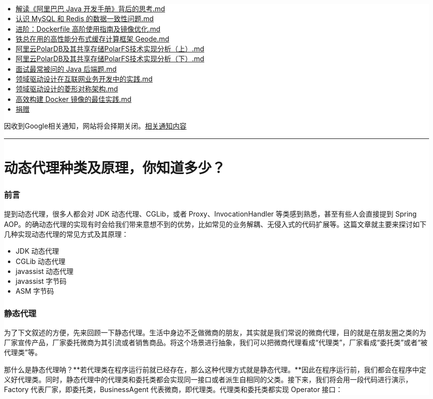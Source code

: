 * [解读《阿里巴巴 Java 开发手册》背后的思考.md](/%e6%96%87%e7%ab%a0/%e8%a7%a3%e8%af%bb%e3%80%8a%e9%98%bf%e9%87%8c%e5%b7%b4%e5%b7%b4%20Java%20%e5%bc%80%e5%8f%91%e6%89%8b%e5%86%8c%e3%80%8b%e8%83%8c%e5%90%8e%e7%9a%84%e6%80%9d%e8%80%83.md)
* [认识 MySQL 和 Redis 的数据一致性问题.md](/%e6%96%87%e7%ab%a0/%e8%ae%a4%e8%af%86%20MySQL%20%e5%92%8c%20Redis%20%e7%9a%84%e6%95%b0%e6%8d%ae%e4%b8%80%e8%87%b4%e6%80%a7%e9%97%ae%e9%a2%98.md)
* [进阶：Dockerfile 高阶使用指南及镜像优化.md](/%e6%96%87%e7%ab%a0/%e8%bf%9b%e9%98%b6%ef%bc%9aDockerfile%20%e9%ab%98%e9%98%b6%e4%bd%bf%e7%94%a8%e6%8c%87%e5%8d%97%e5%8f%8a%e9%95%9c%e5%83%8f%e4%bc%98%e5%8c%96.md)
* [铁总在用的高性能分布式缓存计算框架 Geode.md](/%e6%96%87%e7%ab%a0/%e9%93%81%e6%80%bb%e5%9c%a8%e7%94%a8%e7%9a%84%e9%ab%98%e6%80%a7%e8%83%bd%e5%88%86%e5%b8%83%e5%bc%8f%e7%bc%93%e5%ad%98%e8%ae%a1%e7%ae%97%e6%a1%86%e6%9e%b6%20Geode.md)
* [阿里云PolarDB及其共享存储PolarFS技术实现分析（上）.md](/%e6%96%87%e7%ab%a0/%e9%98%bf%e9%87%8c%e4%ba%91PolarDB%e5%8f%8a%e5%85%b6%e5%85%b1%e4%ba%ab%e5%ad%98%e5%82%a8PolarFS%e6%8a%80%e6%9c%af%e5%ae%9e%e7%8e%b0%e5%88%86%e6%9e%90%ef%bc%88%e4%b8%8a%ef%bc%89.md)
* [阿里云PolarDB及其共享存储PolarFS技术实现分析（下）.md](/%e6%96%87%e7%ab%a0/%e9%98%bf%e9%87%8c%e4%ba%91PolarDB%e5%8f%8a%e5%85%b6%e5%85%b1%e4%ba%ab%e5%ad%98%e5%82%a8PolarFS%e6%8a%80%e6%9c%af%e5%ae%9e%e7%8e%b0%e5%88%86%e6%9e%90%ef%bc%88%e4%b8%8b%ef%bc%89.md)
* [面试最常被问的 Java 后端题.md](/%e6%96%87%e7%ab%a0/%e9%9d%a2%e8%af%95%e6%9c%80%e5%b8%b8%e8%a2%ab%e9%97%ae%e7%9a%84%20Java%20%e5%90%8e%e7%ab%af%e9%a2%98.md)
* [领域驱动设计在互联网业务开发中的实践.md](/%e6%96%87%e7%ab%a0/%e9%a2%86%e5%9f%9f%e9%a9%b1%e5%8a%a8%e8%ae%be%e8%ae%a1%e5%9c%a8%e4%ba%92%e8%81%94%e7%bd%91%e4%b8%9a%e5%8a%a1%e5%bc%80%e5%8f%91%e4%b8%ad%e7%9a%84%e5%ae%9e%e8%b7%b5.md)
* [领域驱动设计的菱形对称架构.md](/%e6%96%87%e7%ab%a0/%e9%a2%86%e5%9f%9f%e9%a9%b1%e5%8a%a8%e8%ae%be%e8%ae%a1%e7%9a%84%e8%8f%b1%e5%bd%a2%e5%af%b9%e7%a7%b0%e6%9e%b6%e6%9e%84.md)
* [高效构建 Docker 镜像的最佳实践.md](/%e6%96%87%e7%ab%a0/%e9%ab%98%e6%95%88%e6%9e%84%e5%bb%ba%20Docker%20%e9%95%9c%e5%83%8f%e7%9a%84%e6%9c%80%e4%bd%b3%e5%ae%9e%e8%b7%b5.md)
* [捐赠](/assets/捐赠.md)

因收到Google相关通知，网站将会择期关闭。[相关通知内容](https://lumendatabase.org/notices/44265620)

---

# 动态代理种类及原理，你知道多少？

### 前言

提到动态代理，很多人都会对 JDK 动态代理、CGLib，或者 Proxy、InvocationHandler 等类感到熟悉，甚至有些人会直接提到 Spring AOP。的确动态代理的实现有时会给我们带来意想不到的优势，比如常见的业务解耦、无侵入式的代码扩展等。这篇文章就主要来探讨如下几种实现动态代理的常见方式及其原理：

* JDK 动态代理
* CGLib 动态代理
* javassist 动态代理
* javassist 字节码
* ASM 字节码

### 静态代理

为了下文叙述的方便，先来回顾一下静态代理。生活中身边不乏做微商的朋友，其实就是我们常说的微商代理，目的就是在朋友圈之类的为厂家宣传产品，厂家委托微商为其引流或者销售商品。将这个场景进行抽象，我们可以把微商代理看成“代理类”，厂家看成“委托类”或者“被代理类”等。

那什么是静态代理呐？**若代理类在程序运行前就已经存在，那么这种代理方式就是静态代理。**因此在程序运行前，我们都会在程序中定义好代理类。同时，静态代理中的代理类和委托类都会实现同一接口或者派生自相同的父类。接下来，我们将会用一段代码进行演示，Factory 代表厂家，即委托类，BusinessAgent 代表微商，即代理类。代理类和委托类都实现 Operator 接口：
